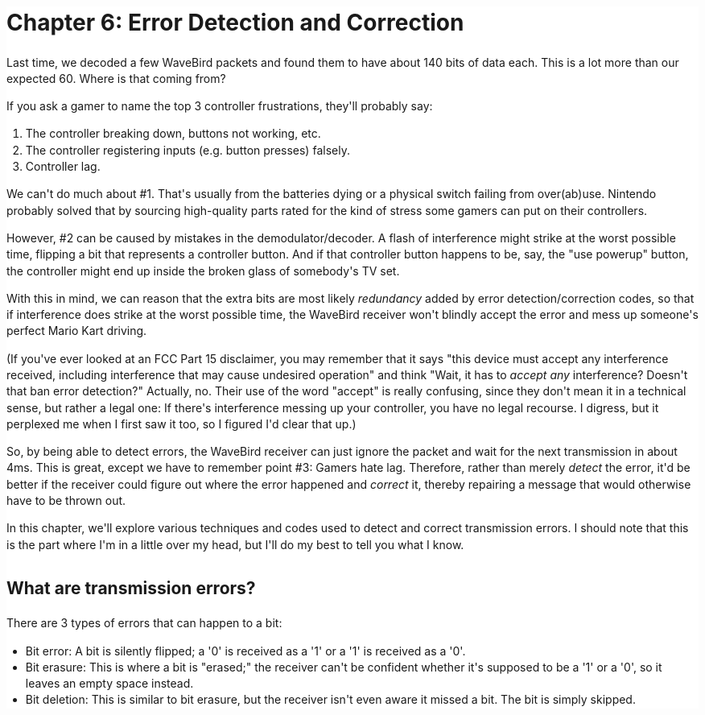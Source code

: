 Chapter 6: Error Detection and Correction
=========================================

Last time, we decoded a few WaveBird packets and found them to have about 140
bits of data each. This is a lot more than our expected 60. Where is that
coming from?

If you ask a gamer to name the top 3 controller frustrations, they'll probably
say:
1. The controller breaking down, buttons not working, etc.
2. The controller registering inputs (e.g. button presses) falsely.
3. Controller lag.

We can't do much about #1. That's usually from the batteries dying or a
physical switch failing from over(ab)use. Nintendo probably solved that by
sourcing high-quality parts rated for the kind of stress some gamers can
put on their controllers.

However, #2 can be caused by mistakes in the demodulator/decoder. A flash of
interference might strike at the worst possible time, flipping a bit that
represents a controller button. And if that controller button happens to be,
say, the "use powerup" button, the controller might end up inside the broken
glass of somebody's TV set.

With this in mind, we can reason that the extra bits are most likely
_redundancy_ added by error detection/correction codes, so that if interference
does strike at the worst possible time, the WaveBird receiver won't blindly
accept the error and mess up someone's perfect Mario Kart driving.

(If you've ever looked at an FCC Part 15 disclaimer, you may remember that it
says "this device must accept any interference received, including interference
that may cause undesired operation" and think "Wait, it has to _accept any_
interference? Doesn't that ban error detection?" Actually, no. Their use of the
word "accept" is really confusing, since they don't mean it in a technical
sense, but rather a legal one: If there's interference messing up your
controller, you have no legal recourse. I digress, but it perplexed me when I
first saw it too, so I figured I'd clear that up.)

So, by being able to detect errors, the WaveBird receiver can just ignore the
packet and wait for the next transmission in about 4ms. This is great, except
we have to remember point #3: Gamers hate lag. Therefore, rather than merely
_detect_ the error, it'd be better if the receiver could figure out where the
error happened and _correct_ it, thereby repairing a message that would
otherwise have to be thrown out.

In this chapter, we'll explore various techniques and codes used to detect and
correct transmission errors. I should note that this is the part where I'm in a
little over my head, but I'll do my best to tell you what I know.

What are transmission errors?
-----------------------------

There are 3 types of errors that can happen to a bit:

- Bit error: A bit is silently flipped; a '0' is received as a '1' or a '1' is
  received as a '0'.
- Bit erasure: This is where a bit is "erased;" the receiver can't be
  confident whether it's supposed to be a '1' or a '0', so it leaves an empty
  space instead.
- Bit deletion: This is similar to bit erasure, but the receiver isn't even
  aware it missed a bit. The bit is simply skipped.
